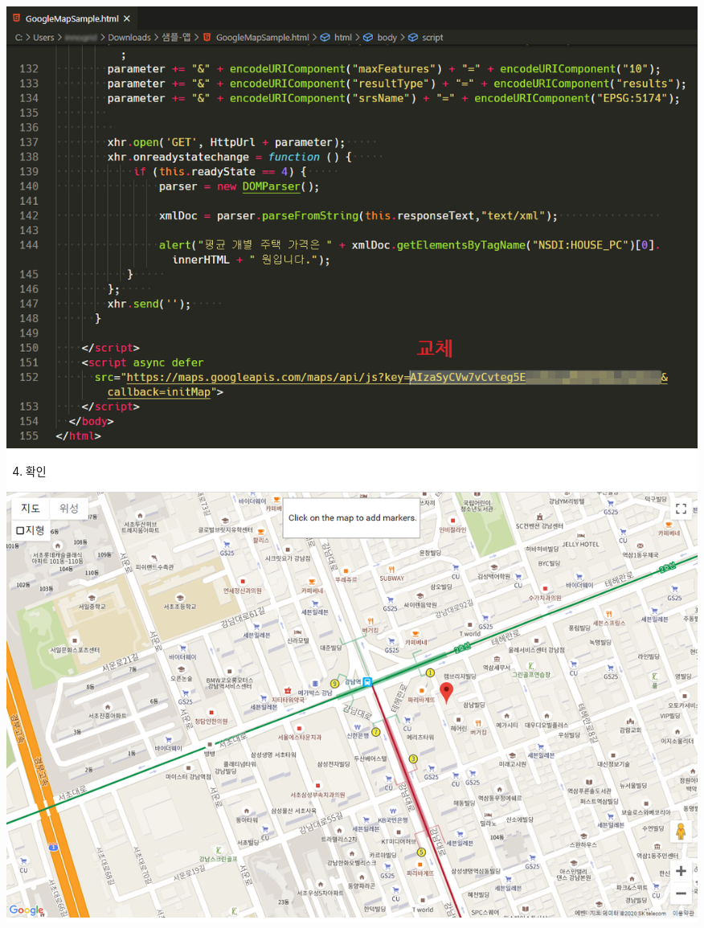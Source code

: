    <img src="./images/googleAPI_8.png" >

   
   
4. 확인
   

 <img src="./images/googleAPI_9.png" >
